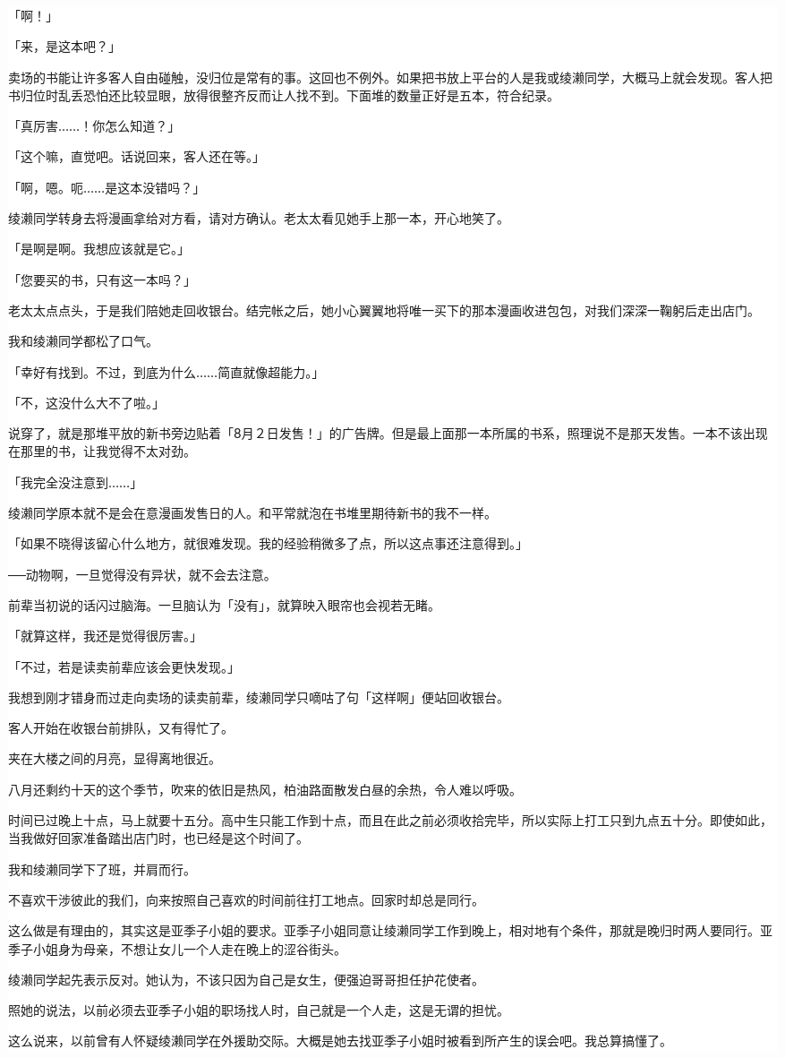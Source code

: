「啊！」

「来，是这本吧？」

卖场的书能让许多客人自由碰触，没归位是常有的事。这回也不例外。如果把书放上平台的人是我或绫濑同学，大概马上就会发现。客人把书归位时乱丢恐怕还比较显眼，放得很整齐反而让人找不到。下面堆的数量正好是五本，符合纪录。

「真厉害……！你怎么知道？」

「这个嘛，直觉吧。话说回来，客人还在等。」

「啊，嗯。呃……是这本没错吗？」

绫濑同学转身去将漫画拿给对方看，请对方确认。老太太看见她手上那一本，开心地笑了。

「是啊是啊。我想应该就是它。」

「您要买的书，只有这一本吗？」

老太太点点头，于是我们陪她走回收银台。结完帐之后，她小心翼翼地将唯一买下的那本漫画收进包包，对我们深深一鞠躬后走出店门。

我和绫濑同学都松了口气。

「幸好有找到。不过，到底为什么……简直就像超能力。」

「不，这没什么大不了啦。」

说穿了，就是那堆平放的新书旁边贴着「8月２日发售！」的广告牌。但是最上面那一本所属的书系，照理说不是那天发售。一本不该出现在那里的书，让我觉得不太对劲。

「我完全没注意到……」

绫濑同学原本就不是会在意漫画发售日的人。和平常就泡在书堆里期待新书的我不一样。

「如果不晓得该留心什么地方，就很难发现。我的经验稍微多了点，所以这点事还注意得到。」

──动物啊，一旦觉得没有异状，就不会去注意。

前辈当初说的话闪过脑海。一旦脑认为「没有」，就算映入眼帘也会视若无睹。

「就算这样，我还是觉得很厉害。」

「不过，若是读卖前辈应该会更快发现。」

我想到刚才错身而过走向卖场的读卖前辈，绫濑同学只嘀咕了句「这样啊」便站回收银台。

客人开始在收银台前排队，又有得忙了。

夹在大楼之间的月亮，显得离地很近。

八月还剩约十天的这个季节，吹来的依旧是热风，柏油路面散发白昼的余热，令人难以呼吸。

时间已过晚上十点，马上就要十五分。高中生只能工作到十点，而且在此之前必须收拾完毕，所以实际上打工只到九点五十分。即使如此，当我做好回家准备踏出店门时，也已经是这个时间了。

我和绫濑同学下了班，并肩而行。

不喜欢干涉彼此的我们，向来按照自己喜欢的时间前往打工地点。回家时却总是同行。

这么做是有理由的，其实这是亚季子小姐的要求。亚季子小姐同意让绫濑同学工作到晚上，相对地有个条件，那就是晚归时两人要同行。亚季子小姐身为母亲，不想让女儿一个人走在晚上的涩谷街头。

绫濑同学起先表示反对。她认为，不该只因为自己是女生，便强迫哥哥担任护花使者。

照她的说法，以前必须去亚季子小姐的职场找人时，自己就是一个人走，这是无谓的担忧。

这么说来，以前曾有人怀疑绫濑同学在外援助交际。大概是她去找亚季子小姐时被看到所产生的误会吧。我总算搞懂了。
